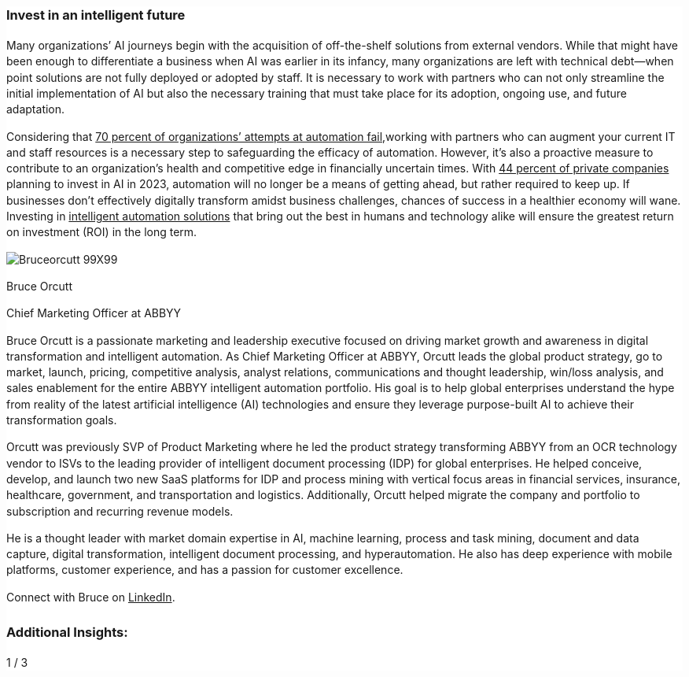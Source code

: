 ### Invest in an intelligent future

Many organizations’ AI journeys begin with the acquisition of off-the-shelf solutions from external vendors. While that might have been enough to differentiate a business when AI was earlier in its infancy, many organizations are left with technical debt—when point solutions are not fully deployed or adopted by staff. It is necessary to work with partners who can not only streamline the initial implementation of AI but also the necessary training that must take place for its adoption, ongoing use, and future adaptation.

Considering that [70 percent of organizations’ attempts at automation fail](https://www.mckinsey.com/capabilities/rts/our-insights/mind-sets-matter-in-transformations-a-conversation-with-jon-garcia),working with partners who can augment your current IT and staff resources is a necessary step to safeguarding the efficacy of automation. However, it’s also a proactive measure to contribute to an organization’s health and competitive edge in financially uncertain times. With [44 percent of private companies](https://connect.comptia.org/blog/artificial-intelligence-statistics-facts) planning to invest in AI in 2023, automation will no longer be a means of getting ahead, but rather required to keep up. If businesses don’t effectively digitally transform amidst business challenges, chances of success in a healthier economy will wane. Investing in [intelligent automation solutions](https://tools.techidaily.com/abbyy/products/) that bring out the best in humans and technology alike will ensure the greatest return on investment (ROI) in the long term.

![Bruceorcutt 99X99](https://static5.abbyy.com/abbyycommedia/25719/bruceorcutt-99x99.png)

Bruce Orcutt

Chief Marketing Officer at ABBYY

Bruce Orcutt is a passionate marketing and leadership executive focused on driving market growth and awareness in digital transformation and intelligent automation. As Chief Marketing Officer at ABBYY, Orcutt leads the global product strategy, go to market, launch, pricing, competitive analysis, analyst relations, communications and thought leadership, win/loss analysis, and sales enablement for the entire ABBYY intelligent automation portfolio. His goal is to help global enterprises understand the hype from reality of the latest artificial intelligence (AI) technologies and ensure they leverage purpose-built AI to achieve their transformation goals.

Orcutt was previously SVP of Product Marketing where he led the product strategy transforming ABBYY from an OCR technology vendor to ISVs to the leading provider of intelligent document processing (IDP) for global enterprises. He helped conceive, develop, and launch two new SaaS platforms for IDP and process mining with vertical focus areas in financial services, insurance, healthcare, government, and transportation and logistics. Additionally, Orcutt helped migrate the company and portfolio to subscription and recurring revenue models.

He is a thought leader with market domain expertise in AI, machine learning, process and task mining, document and data capture, digital transformation, intelligent document processing, and hyperautomation. He also has deep experience with mobile platforms, customer experience, and has a passion for customer excellence.

Connect with Bruce on [LinkedIn](https://www.linkedin.com/in/borcutt/).

### Additional Insights:

1 / 3 

[](https://tools.techidaily.com/abbyy/products/) 
